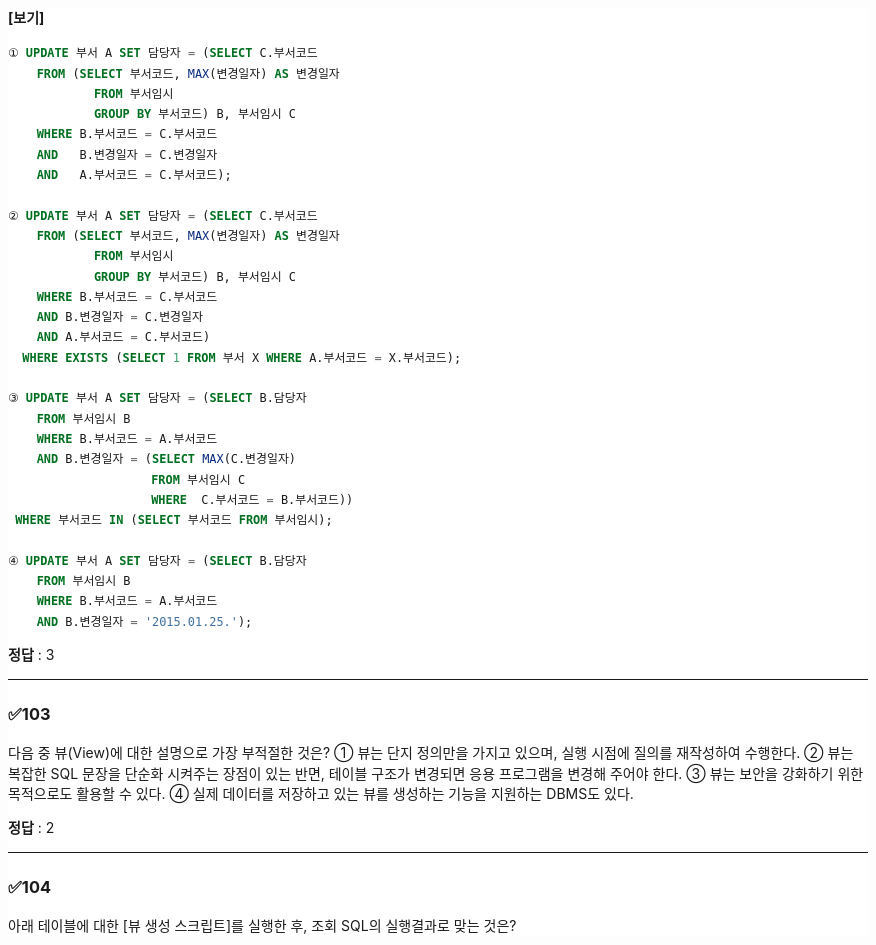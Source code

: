 **[보기]**
```sql
① UPDATE 부서 A SET 담당자 = (SELECT C.부서코드
    FROM (SELECT 부서코드, MAX(변경일자) AS 변경일자
            FROM 부서임시
            GROUP BY 부서코드) B, 부서임시 C
    WHERE B.부서코드 = C.부서코드
    AND   B.변경일자 = C.변경일자
    AND   A.부서코드 = C.부서코드);

② UPDATE 부서 A SET 담당자 = (SELECT C.부서코드
    FROM (SELECT 부서코드, MAX(변경일자) AS 변경일자
            FROM 부서임시
            GROUP BY 부서코드) B, 부서임시 C
    WHERE B.부서코드 = C.부서코드
    AND B.변경일자 = C.변경일자
    AND A.부서코드 = C.부서코드)
  WHERE EXISTS (SELECT 1 FROM 부서 X WHERE A.부서코드 = X.부서코드);

③ UPDATE 부서 A SET 담당자 = (SELECT B.담당자
    FROM 부서임시 B
    WHERE B.부서코드 = A.부서코드
    AND B.변경일자 = (SELECT MAX(C.변경일자)
                    FROM 부서임시 C 
                    WHERE  C.부서코드 = B.부서코드))
 WHERE 부서코드 IN (SELECT 부서코드 FROM 부서임시);

④ UPDATE 부서 A SET 담당자 = (SELECT B.담당자
    FROM 부서임시 B
    WHERE B.부서코드 = A.부서코드
    AND B.변경일자 = '2015.01.25.');
```


**정답** : 3


---
### ✅103  
다음 중 뷰(View)에 대한 설명으로 가장 부적절한 것은?
① 뷰는 단지 정의만을 가지고 있으며, 실행 시점에 질의를 재작성하여 수행한다.
② 뷰는 복잡한 SQL 문장을 단순화 시켜주는 장점이 있는 반면, 테이블 구조가 변경되면 응용 프로그램을 변경해 주어야 한다.
③ 뷰는 보안을 강화하기 위한 목적으로도 활용할 수 있다.
④ 실제 데이터를 저장하고 있는 뷰를 생성하는 기능을 지원하는 DBMS도 있다.


**정답** : 2



---
### ✅104  
아래 테이블에 대한 [뷰 생성 스크립트]를 실행한 후, 조회 SQL의 실행결과로 맞는 것은?
